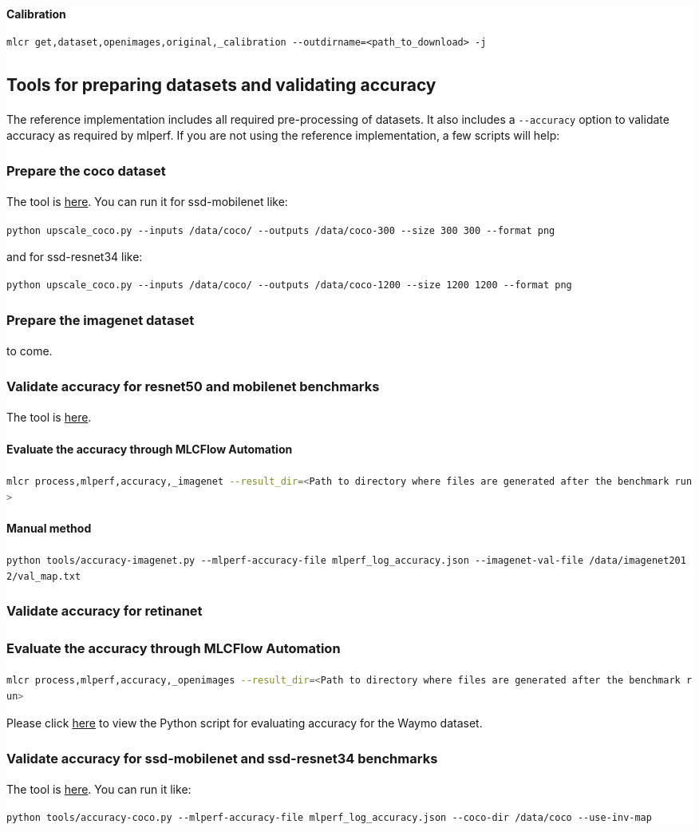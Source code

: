 **Calibration**

```
mlcr get,dataset,openimages,original,_calibration --outdirname=<path_to_download> -j 
```

## Tools for preparing datasets and validating accuracy
The reference implementation includes all required pre-processing of datasets.
It also includes a ```--accuracy``` option to validate accuracy as required by mlperf.
If you are not using the reference implementation, a few scripts will help:
### Prepare the coco dataset
The tool is [here](../../tools/upscale_coco).
You can run it for ssd-mobilenet like:
```
python upscale_coco.py --inputs /data/coco/ --outputs /data/coco-300 --size 300 300 --format png
```
and for ssd-resnet34 like:
```
python upscale_coco.py --inputs /data/coco/ --outputs /data/coco-1200 --size 1200 1200 --format png
```
### Prepare the imagenet dataset
to come.

### Validate accuracy for resnet50 and mobilenet benchmarks

The tool is [here](tools/accuracy-imagenet.py). 

#### Evaluate the accuracy through MLCFlow Automation
```bash
mlcr process,mlperf,accuracy,_imagenet --result_dir=<Path to directory where files are generated after the benchmark run>
```

#### Manual method
```
python tools/accuracy-imagenet.py --mlperf-accuracy-file mlperf_log_accuracy.json --imagenet-val-file /data/imagenet2012/val_map.txt
```

### Validate accuracy for retinanet

### Evaluate the accuracy through MLCFlow Automation
```bash
mlcr process,mlperf,accuracy,_openimages --result_dir=<Path to directory where files are generated after the benchmark run>
```

Please click [here](https://github.com/mlcommons/inference/blob/master/vision/classification_and_detection/tools/accuracy-openimages.py) to view the Python script for evaluating accuracy for the Waymo dataset.


### Validate accuracy for ssd-mobilenet and ssd-resnet34 benchmarks
The tool is [here](tools/accuracy-coco.py). You can run it like:
```
python tools/accuracy-coco.py --mlperf-accuracy-file mlperf_log_accuracy.json --coco-dir /data/coco --use-inv-map
```
